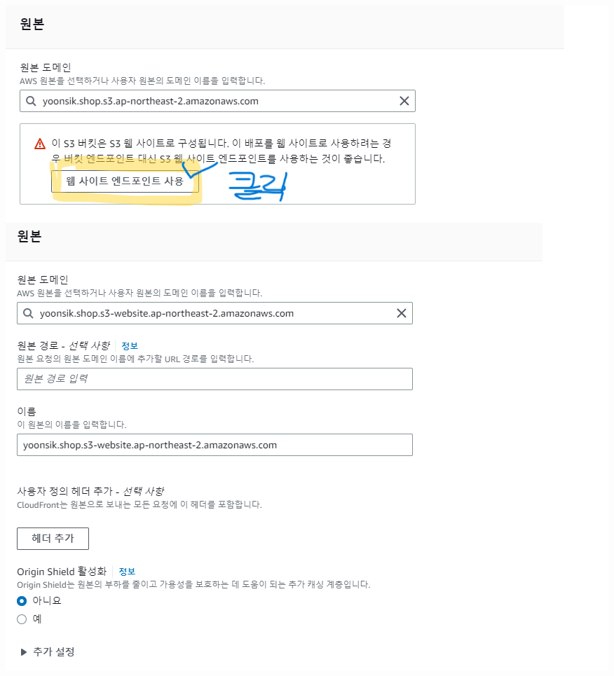 ![image-20230426215311333](React(13).assets/image-20230426215311333.png)

![image-20230426215332011](React(13).assets/image-20230426215332011.png)
